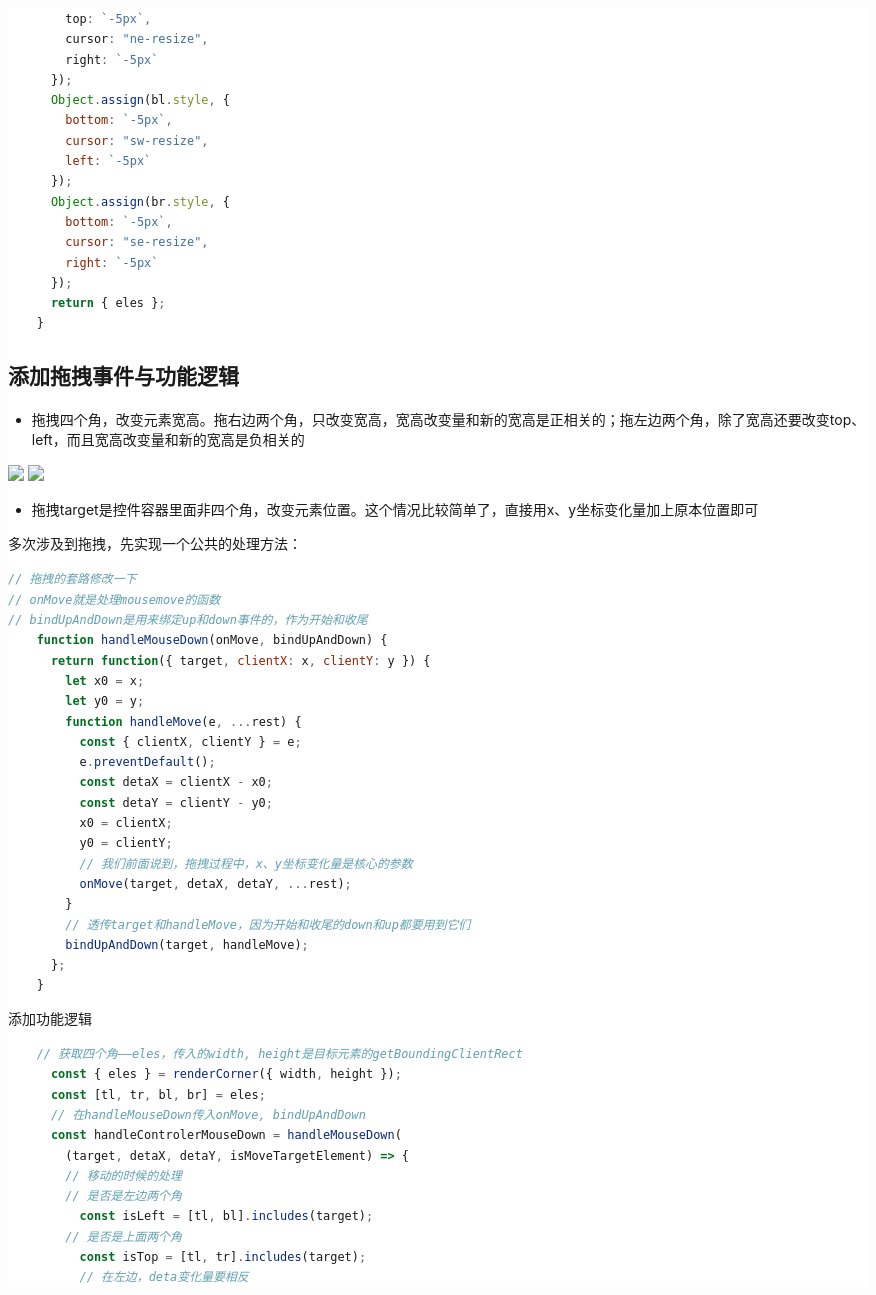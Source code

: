 ```js
        top: `-5px`,
        cursor: "ne-resize",
        right: `-5px`
      });
      Object.assign(bl.style, {
        bottom: `-5px`,
        cursor: "sw-resize",
        left: `-5px`
      });
      Object.assign(br.style, {
        bottom: `-5px`,
        cursor: "se-resize",
        right: `-5px`
      });
      return { eles };
    }
```

## 添加拖拽事件与功能逻辑
- 拖拽四个角，改变元素宽高。拖右边两个角，只改变宽高，宽高改变量和新的宽高是正相关的；拖左边两个角，除了宽高还要改变top、left，而且宽高改变量和新的宽高是负相关的

![](https://user-gold-cdn.xitu.io/2020/1/9/16f88c00d3bb2fe0?w=1058&h=664&f=png&s=88253)
![](https://user-gold-cdn.xitu.io/2020/1/9/16f88c2ce75c2d7f?w=1082&h=676&f=png&s=106329)
- 拖拽target是控件容器里面非四个角，改变元素位置。这个情况比较简单了，直接用x、y坐标变化量加上原本位置即可

多次涉及到拖拽，先实现一个公共的处理方法：
```js
// 拖拽的套路修改一下
// onMove就是处理mousemove的函数
// bindUpAndDown是用来绑定up和down事件的，作为开始和收尾
    function handleMouseDown(onMove, bindUpAndDown) {
      return function({ target, clientX: x, clientY: y }) {
        let x0 = x;
        let y0 = y;
        function handleMove(e, ...rest) {
          const { clientX, clientY } = e;
          e.preventDefault();
          const detaX = clientX - x0;
          const detaY = clientY - y0;
          x0 = clientX;
          y0 = clientY;
          // 我们前面说到，拖拽过程中，x、y坐标变化量是核心的参数
          onMove(target, detaX, detaY, ...rest);
        }
        // 透传target和handleMove，因为开始和收尾的down和up都要用到它们
        bindUpAndDown(target, handleMove);
      };
    }
```
添加功能逻辑
```js
    // 获取四个角——eles，传入的width, height是目标元素的getBoundingClientRect
      const { eles } = renderCorner({ width, height });
      const [tl, tr, bl, br] = eles;
      // 在handleMouseDown传入onMove, bindUpAndDown
      const handleControlerMouseDown = handleMouseDown(
        (target, detaX, detaY, isMoveTargetElement) => {
        // 移动的时候的处理
        // 是否是左边两个角
          const isLeft = [tl, bl].includes(target);
        // 是否是上面两个角
          const isTop = [tl, tr].includes(target);
          // 在左边，deta变化量要相反
```